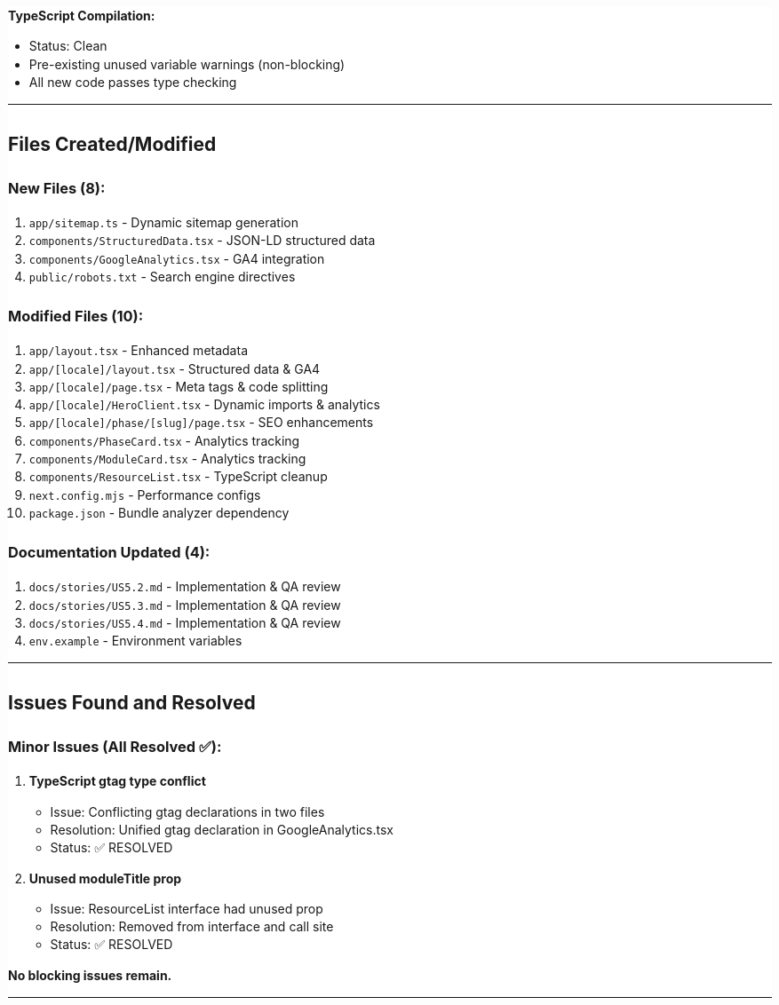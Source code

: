 **TypeScript Compilation:**
- Status: Clean
- Pre-existing unused variable warnings (non-blocking)
- All new code passes type checking

---

## Files Created/Modified

### New Files (8):
1. `app/sitemap.ts` - Dynamic sitemap generation
2. `components/StructuredData.tsx` - JSON-LD structured data
3. `components/GoogleAnalytics.tsx` - GA4 integration
4. `public/robots.txt` - Search engine directives

### Modified Files (10):
1. `app/layout.tsx` - Enhanced metadata
2. `app/[locale]/layout.tsx` - Structured data & GA4
3. `app/[locale]/page.tsx` - Meta tags & code splitting
4. `app/[locale]/HeroClient.tsx` - Dynamic imports & analytics
5. `app/[locale]/phase/[slug]/page.tsx` - SEO enhancements
6. `components/PhaseCard.tsx` - Analytics tracking
7. `components/ModuleCard.tsx` - Analytics tracking
8. `components/ResourceList.tsx` - TypeScript cleanup
9. `next.config.mjs` - Performance configs
10. `package.json` - Bundle analyzer dependency

### Documentation Updated (4):
1. `docs/stories/US5.2.md` - Implementation & QA review
2. `docs/stories/US5.3.md` - Implementation & QA review
3. `docs/stories/US5.4.md` - Implementation & QA review
4. `env.example` - Environment variables

---

## Issues Found and Resolved

### Minor Issues (All Resolved ✅):
1. **TypeScript gtag type conflict**
   - Issue: Conflicting gtag declarations in two files
   - Resolution: Unified gtag declaration in GoogleAnalytics.tsx
   - Status: ✅ RESOLVED

2. **Unused moduleTitle prop**
   - Issue: ResourceList interface had unused prop
   - Resolution: Removed from interface and call site
   - Status: ✅ RESOLVED

**No blocking issues remain.**

---
